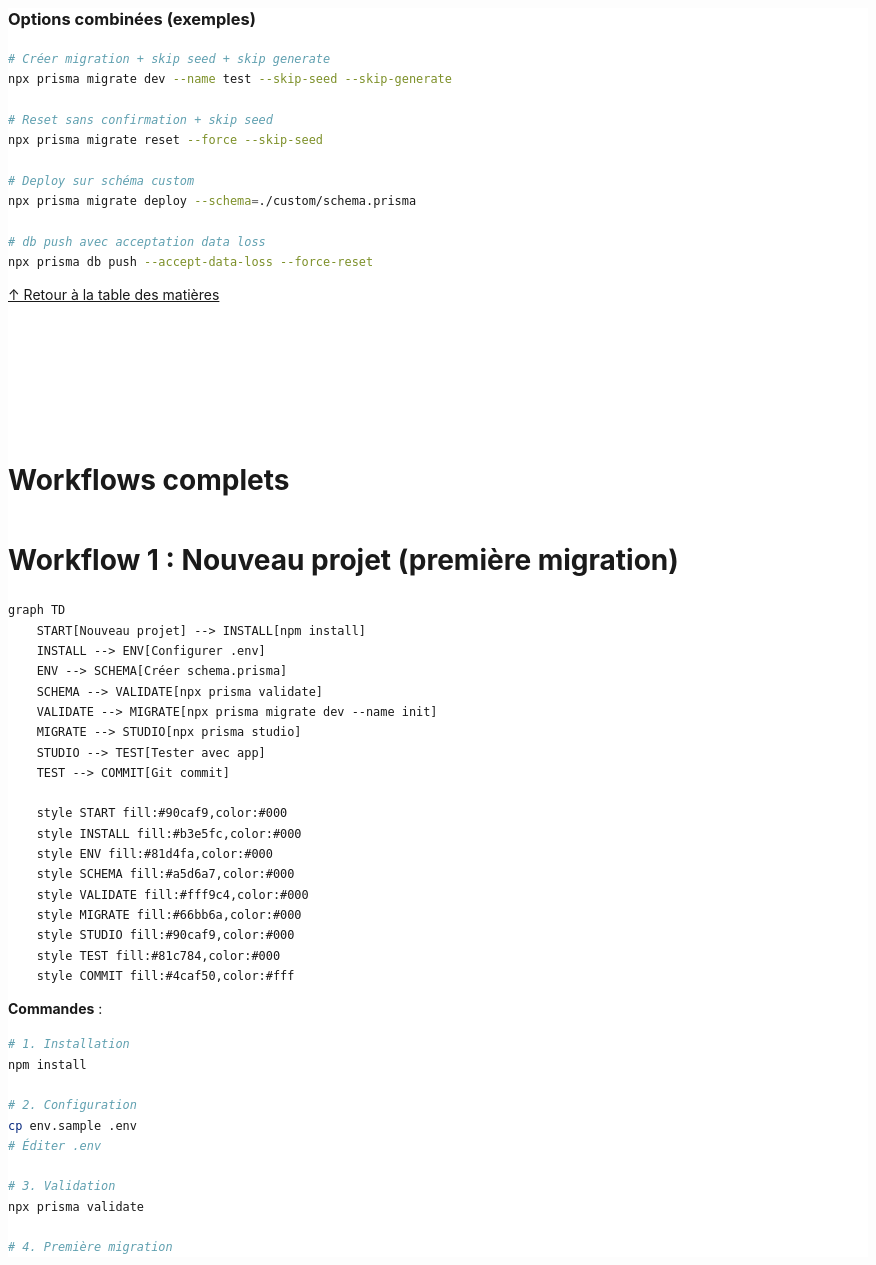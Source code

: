 ### Options combinées (exemples)

```bash
# Créer migration + skip seed + skip generate
npx prisma migrate dev --name test --skip-seed --skip-generate

# Reset sans confirmation + skip seed
npx prisma migrate reset --force --skip-seed

# Deploy sur schéma custom
npx prisma migrate deploy --schema=./custom/schema.prisma

# db push avec acceptation data loss
npx prisma db push --accept-data-loss --force-reset
```

[↑ Retour à la table des matières](#table-des-matieres)

<br/>
<br/>
<br/>
<br/>
<br/>


# Workflows complets

# Workflow 1 : Nouveau projet (première migration)

```mermaid
graph TD
    START[Nouveau projet] --> INSTALL[npm install]
    INSTALL --> ENV[Configurer .env]
    ENV --> SCHEMA[Créer schema.prisma]
    SCHEMA --> VALIDATE[npx prisma validate]
    VALIDATE --> MIGRATE[npx prisma migrate dev --name init]
    MIGRATE --> STUDIO[npx prisma studio]
    STUDIO --> TEST[Tester avec app]
    TEST --> COMMIT[Git commit]
    
    style START fill:#90caf9,color:#000
    style INSTALL fill:#b3e5fc,color:#000
    style ENV fill:#81d4fa,color:#000
    style SCHEMA fill:#a5d6a7,color:#000
    style VALIDATE fill:#fff9c4,color:#000
    style MIGRATE fill:#66bb6a,color:#000
    style STUDIO fill:#90caf9,color:#000
    style TEST fill:#81c784,color:#000
    style COMMIT fill:#4caf50,color:#fff
```

**Commandes** :
```bash
# 1. Installation
npm install

# 2. Configuration
cp env.sample .env
# Éditer .env

# 3. Validation
npx prisma validate

# 4. Première migration
```